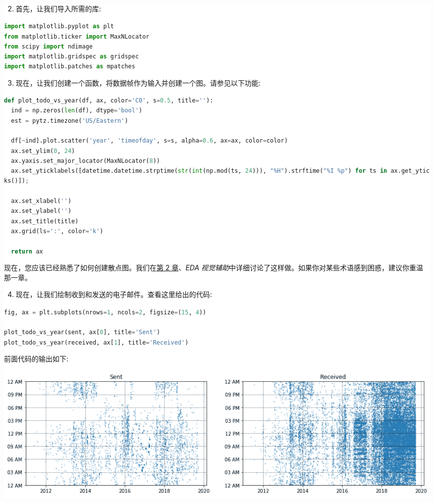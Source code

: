 2.  首先，让我们导入所需的库:

```py
import matplotlib.pyplot as plt
from matplotlib.ticker import MaxNLocator
from scipy import ndimage
import matplotlib.gridspec as gridspec
import matplotlib.patches as mpatches
```

3.  现在，让我们创建一个函数，将数据帧作为输入并创建一个图。请参见以下功能:

```py
def plot_todo_vs_year(df, ax, color='C0', s=0.5, title=''):
  ind = np.zeros(len(df), dtype='bool')
  est = pytz.timezone('US/Eastern')

  df[~ind].plot.scatter('year', 'timeofday', s=s, alpha=0.6, ax=ax, color=color)
  ax.set_ylim(0, 24)
  ax.yaxis.set_major_locator(MaxNLocator(8))
  ax.set_yticklabels([datetime.datetime.strptime(str(int(np.mod(ts, 24))), "%H").strftime("%I %p") for ts in ax.get_yticks()]);

  ax.set_xlabel('')
  ax.set_ylabel('')
  ax.set_title(title)
  ax.grid(ls=':', color='k')

  return ax
```

现在，您应该已经熟悉了如何创建散点图。我们在[第 2 章](02.html)、*EDA 视觉辅助*中详细讨论了这样做。如果你对某些术语感到困惑，建议你重温那一章。

4.  现在，让我们绘制收到和发送的电子邮件。查看这里给出的代码:

```py
fig, ax = plt.subplots(nrows=1, ncols=2, figsize=(15, 4))

plot_todo_vs_year(sent, ax[0], title='Sent')
plot_todo_vs_year(received, ax[1], title='Received')
```

前面代码的输出如下:

![](img/69e64fe8-dc7c-4a79-944c-173d38b6c813.png)
